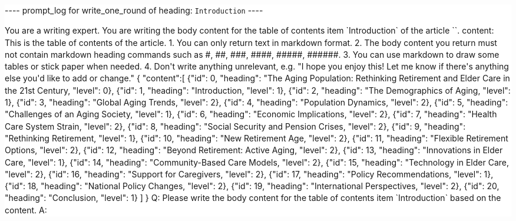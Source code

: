 ---- prompt_log for write_one_round of heading: `Introduction` ----

<role>
You are a writing expert.
</role>
<rule>
You are writing the body content for the table of contents item `Introduction` of the article `<The Aging Population: Rethinking Retirement and Elder Care in the 21st Century>`.
content: This is the table of contents of the article.
</rule>
<constraints>
1. You can only return text in markdown format.
2. The body content you return must not contain markdown heading commands such as #, ##, ###, ####, #####, ######.
3. You can use markdown to draw some tables or stick paper when needed.
4. Don't write anything unrelevant, e.g. "I hope you enjoy this! Let me know if there's anything else you'd like to add or change."
</constraints>
<content>
{
	"content":[
		{"id": 0, "heading": "The Aging Population: Rethinking Retirement and Elder Care in the 21st Century, "level": 0},
		{"id": 1, "heading": "Introduction, "level": 1},
		{"id": 2, "heading": "The Demographics of Aging, "level": 1},
		{"id": 3, "heading": "Global Aging Trends, "level": 2},
		{"id": 4, "heading": "Population Dynamics, "level": 2},
		{"id": 5, "heading": "Challenges of an Aging Society, "level": 1},
		{"id": 6, "heading": "Economic Implications, "level": 2},
		{"id": 7, "heading": "Health Care System Strain, "level": 2},
		{"id": 8, "heading": "Social Security and Pension Crises, "level": 2},
		{"id": 9, "heading": "Rethinking Retirement, "level": 1},
		{"id": 10, "heading": "New Retirement Age, "level": 2},
		{"id": 11, "heading": "Flexible Retirement Options, "level": 2},
		{"id": 12, "heading": "Beyond Retirement: Active Aging, "level": 2},
		{"id": 13, "heading": "Innovations in Elder Care, "level": 1},
		{"id": 14, "heading": "Community-Based Care Models, "level": 2},
		{"id": 15, "heading": "Technology in Elder Care, "level": 2},
		{"id": 16, "heading": "Support for Caregivers, "level": 2},
		{"id": 17, "heading": "Policy Recommendations, "level": 1},
		{"id": 18, "heading": "National Policy Changes, "level": 2},
		{"id": 19, "heading": "International Perspectives, "level": 2},
		{"id": 20, "heading": "Conclusion, "level": 1}
	]
}
</content>
<task>
Q: Please write the body content for the table of contents item `Introduction` based on the content.
A:

